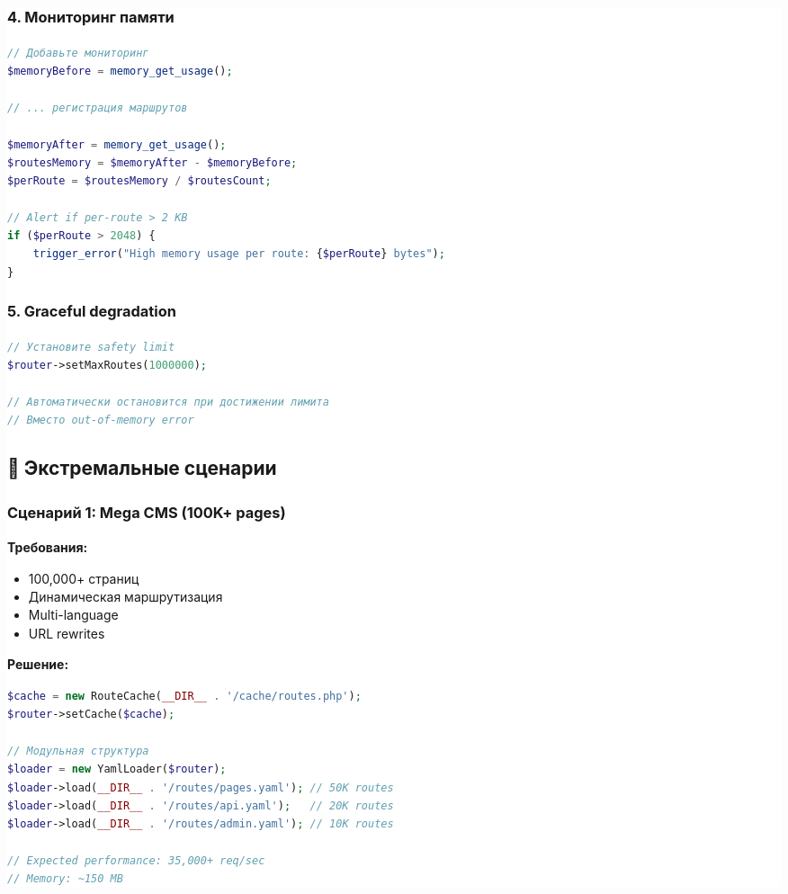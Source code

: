 ### 4. Мониторинг памяти

```php
// Добавьте мониторинг
$memoryBefore = memory_get_usage();

// ... регистрация маршрутов

$memoryAfter = memory_get_usage();
$routesMemory = $memoryAfter - $memoryBefore;
$perRoute = $routesMemory / $routesCount;

// Alert if per-route > 2 KB
if ($perRoute > 2048) {
    trigger_error("High memory usage per route: {$perRoute} bytes");
}
```

### 5. Graceful degradation

```php
// Установите safety limit
$router->setMaxRoutes(1000000);

// Автоматически остановится при достижении лимита
// Вместо out-of-memory error
```

## 🎯 Экстремальные сценарии

### Сценарий 1: Mega CMS (100K+ pages)

**Требования:**
- 100,000+ страниц
- Динамическая маршрутизация
- Multi-language
- URL rewrites

**Решение:**
```php
$cache = new RouteCache(__DIR__ . '/cache/routes.php');
$router->setCache($cache);

// Модульная структура
$loader = new YamlLoader($router);
$loader->load(__DIR__ . '/routes/pages.yaml'); // 50K routes
$loader->load(__DIR__ . '/routes/api.yaml');   // 20K routes
$loader->load(__DIR__ . '/routes/admin.yaml'); // 10K routes

// Expected performance: 35,000+ req/sec
// Memory: ~150 MB
```
